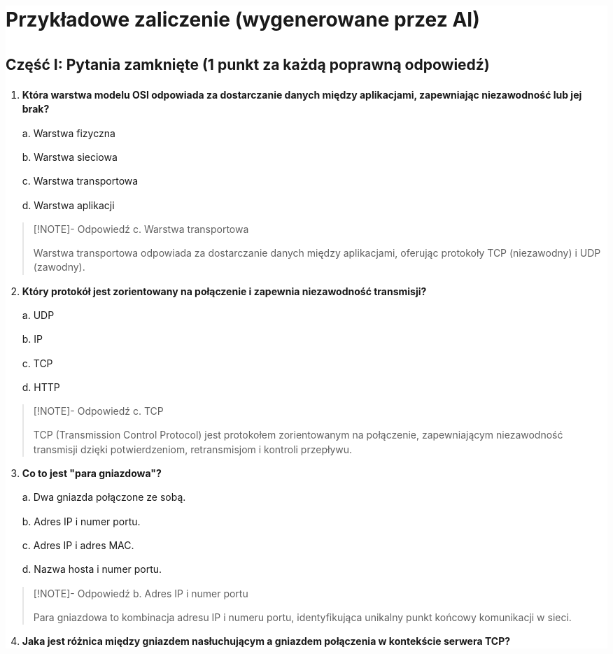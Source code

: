 # Przykładowe zaliczenie (wygenerowane przez AI)


## Część I: Pytania zamknięte (1 punkt za każdą poprawną odpowiedź)

1. **Która warstwa modelu OSI odpowiada za dostarczanie danych między aplikacjami, zapewniając niezawodność lub jej brak?**
    
    a. Warstwa fizyczna
    
    b. Warstwa sieciowa
    
    c. Warstwa transportowa
    
    d. Warstwa aplikacji

> [!NOTE]- Odpowiedź
> c. Warstwa transportowa
> 
> Warstwa transportowa odpowiada za dostarczanie danych między aplikacjami, oferując protokoły TCP (niezawodny) i UDP (zawodny).

2. **Który protokół jest zorientowany na połączenie i zapewnia niezawodność transmisji?**
    
    a. UDP
    
    b. IP
    
    c. TCP
    
    d. HTTP

> [!NOTE]- Odpowiedź
> c. TCP
> 
> TCP (Transmission Control Protocol) jest protokołem zorientowanym na połączenie, zapewniającym niezawodność transmisji dzięki potwierdzeniom, retransmisjom i kontroli przepływu.

3. **Co to jest "para gniazdowa"?**
    
    a. Dwa gniazda połączone ze sobą.
    
    b. Adres IP i numer portu.
    
    c. Adres IP i adres MAC.
    
    d. Nazwa hosta i numer portu.

> [!NOTE]- Odpowiedź
> b. Adres IP i numer portu
> 
> Para gniazdowa to kombinacja adresu IP i numeru portu, identyfikująca unikalny punkt końcowy komunikacji w sieci.
    
4. **Jaka jest różnica między gniazdem nasłuchującym a gniazdem połączenia w kontekście serwera TCP?**
    